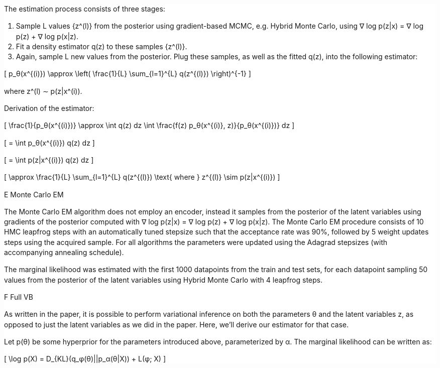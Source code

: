 The estimation process consists of three stages:

1. Sample L values {z^(l)} from the posterior using gradient-based MCMC, e.g. Hybrid Monte Carlo, using ∇ log p(z|x) = ∇ log p(z) + ∇ log p(x|z).
2. Fit a density estimator q(z) to these samples {z^(l)}.
3. Again, sample L new values from the posterior. Plug these samples, as well as the fitted q(z), into the following estimator:

\[
p_θ(x^{(i)}) \approx \left( \frac{1}{L} \sum_{l=1}^{L} q(z^{(l)}) \right)^{-1}
\]

where z^(l) ∼ p(z|x^(i)).

Derivation of the estimator:

\[
\frac{1}{p_θ(x^{(i)})} \approx \int q(z) dz \int \frac{f(z) p_θ(x^{(i)}, z)}{p_θ(x^{(i)})} dz
\]

\[
= \int p_θ(x^{(i)}) q(z) dz
\]

\[
= \int p(z|x^{(i)}) q(z) dz
\]

\[
\approx \frac{1}{L} \sum_{l=1}^{L} q(z^{(l)}) \text{ where } z^{(l)} \sim p(z|x^{(i)})
\]

E  Monte Carlo EM

The Monte Carlo EM algorithm does not employ an encoder, instead it samples from the posterior of the latent variables using gradients of the posterior computed with ∇ log p(z|x) = ∇ log p(z) + ∇ log p(x|z). The Monte Carlo EM procedure consists of 10 HMC leapfrog steps with an automatically tuned stepsize such that the acceptance rate was 90%, followed by 5 weight updates steps using the acquired sample. For all algorithms the parameters were updated using the Adagrad stepsizes (with accompanying annealing schedule).

The marginal likelihood was estimated with the first 1000 datapoints from the train and test sets, for each datapoint sampling 50 values from the posterior of the latent variables using Hybrid Monte Carlo with 4 leapfrog steps.

F  Full VB

As written in the paper, it is possible to perform variational inference on both the parameters θ and the latent variables z, as opposed to just the latent variables as we did in the paper. Here, we’ll derive our estimator for that case.

Let p(θ) be some hyperprior for the parameters introduced above, parameterized by α. The marginal likelihood can be written as:

\[
\log p(X) = D_{KL}(q_φ(θ)||p_α(θ|X)) + L(φ; X)
\]
